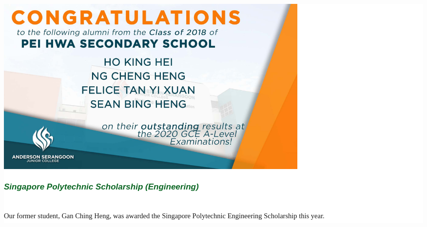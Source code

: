 <img src="/images/pride1.jpg" style="width:70%;margin:0px;">


<h6 style="color:#635f1a;"><strong style="font-family:sans-serif;font-size:17px;color:#0B6623;">Singapore Polytechnic Scholarship (Engineering)</strong></h6>
<p style="font-size:14.5px; line-height:2;margin-top:15px;font-family:Tahoma;">
Our former student, Gan Ching Heng, was awarded the Singapore Polytechnic Engineering Scholarship this year.</p>